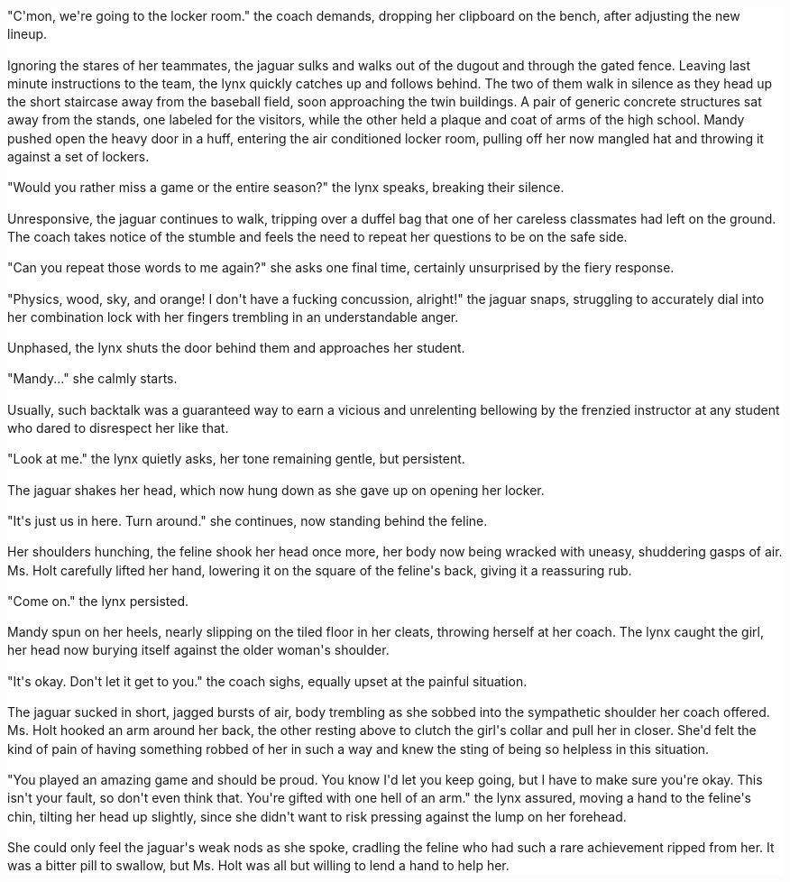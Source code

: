 "C'mon, we're going to the locker room." the coach demands, dropping her clipboard on the bench, after adjusting the new lineup.

Ignoring the stares of her teammates, the jaguar sulks and walks out of the dugout and through the gated fence. Leaving last minute instructions to the team, the lynx quickly catches up and follows behind. The two of them walk in silence as they head up the short staircase away from the baseball field, soon approaching the twin buildings. A pair of generic concrete structures sat away from the stands, one labeled for the visitors, while the other held a plaque and coat of arms of the high school. Mandy pushed open the heavy door in a huff, entering the air conditioned locker room, pulling off her now mangled hat and throwing it against a set of lockers.  

"Would you rather miss a game or the entire season?" the lynx speaks, breaking their silence.

Unresponsive, the jaguar continues to walk, tripping over a duffel bag that one of her careless classmates had left on the ground. The coach takes notice of the stumble and feels the need to repeat her questions to be on the safe side.

"Can you repeat those words to me again?" she asks one final time, certainly unsurprised by the fiery response.

"Physics, wood, sky, and orange! I don't have a fucking concussion, alright!" the jaguar snaps, struggling to accurately dial into her combination lock with her fingers trembling in an understandable anger.

Unphased, the lynx shuts the door behind them and approaches her student.

"Mandy..." she calmly starts.

Usually, such backtalk was a guaranteed way to earn a vicious and unrelenting bellowing by the frenzied instructor at any student who dared to disrespect her like that. 

"Look at me." the lynx quietly asks, her tone remaining gentle, but persistent.

The jaguar shakes her head, which now hung down as she gave up on opening her locker.

"It's just us in here. Turn around." she continues, now standing behind the feline.

Her shoulders hunching, the feline shook her head once more, her body now being wracked with uneasy, shuddering gasps of air. Ms. Holt carefully lifted her hand, lowering it on the square of the feline's back, giving it a reassuring rub. 

"Come on." the lynx persisted. 

Mandy spun on her heels, nearly slipping on the tiled floor in her cleats, throwing herself at her coach. The lynx caught the girl, her head now burying itself against the older woman's shoulder.

"It's okay. Don't let it get to you." the coach sighs, equally upset at the painful situation.

The jaguar sucked in short, jagged bursts of air, body trembling as she sobbed into the sympathetic shoulder her coach offered. Ms. Holt hooked an arm around her back, the other resting above to clutch the girl's collar and pull her in closer. She'd felt the kind of pain of having something robbed of her in such a way and knew the sting of being so helpless in this situation. 

"You played an amazing game and should be proud. You know I'd let you keep going, but I have to make sure you're okay. This isn't your fault, so don't even think that. You're gifted with one hell of an arm." the lynx assured, moving a hand to the feline's chin, tilting her head up slightly, since she didn't want to risk pressing against the lump on her forehead. 

She could only feel the jaguar's weak nods as she spoke, cradling the feline who had such a rare achievement ripped from her. It was a bitter pill to swallow, but Ms. Holt was all but willing to lend a hand to help her. 
